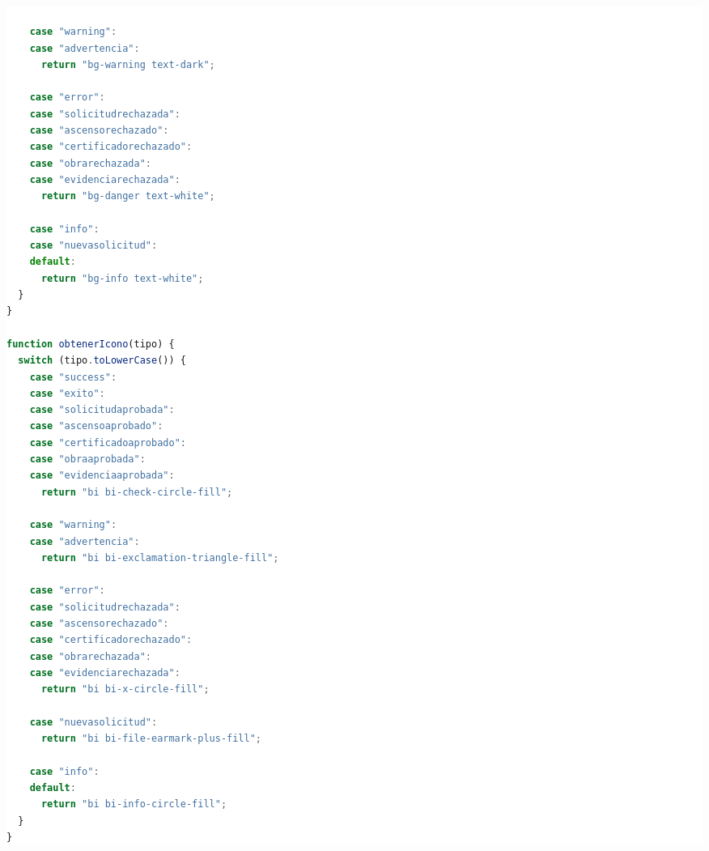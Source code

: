 ```javascript

    case "warning":
    case "advertencia":
      return "bg-warning text-dark";

    case "error":
    case "solicitudrechazada":
    case "ascensorechazado":
    case "certificadorechazado":
    case "obrarechazada":
    case "evidenciarechazada":
      return "bg-danger text-white";

    case "info":
    case "nuevasolicitud":
    default:
      return "bg-info text-white";
  }
}

function obtenerIcono(tipo) {
  switch (tipo.toLowerCase()) {
    case "success":
    case "exito":
    case "solicitudaprobada":
    case "ascensoaprobado":
    case "certificadoaprobado":
    case "obraaprobada":
    case "evidenciaaprobada":
      return "bi bi-check-circle-fill";

    case "warning":
    case "advertencia":
      return "bi bi-exclamation-triangle-fill";

    case "error":
    case "solicitudrechazada":
    case "ascensorechazado":
    case "certificadorechazado":
    case "obrarechazada":
    case "evidenciarechazada":
      return "bi bi-x-circle-fill";

    case "nuevasolicitud":
      return "bi bi-file-earmark-plus-fill";

    case "info":
    default:
      return "bi bi-info-circle-fill";
  }
}
```
